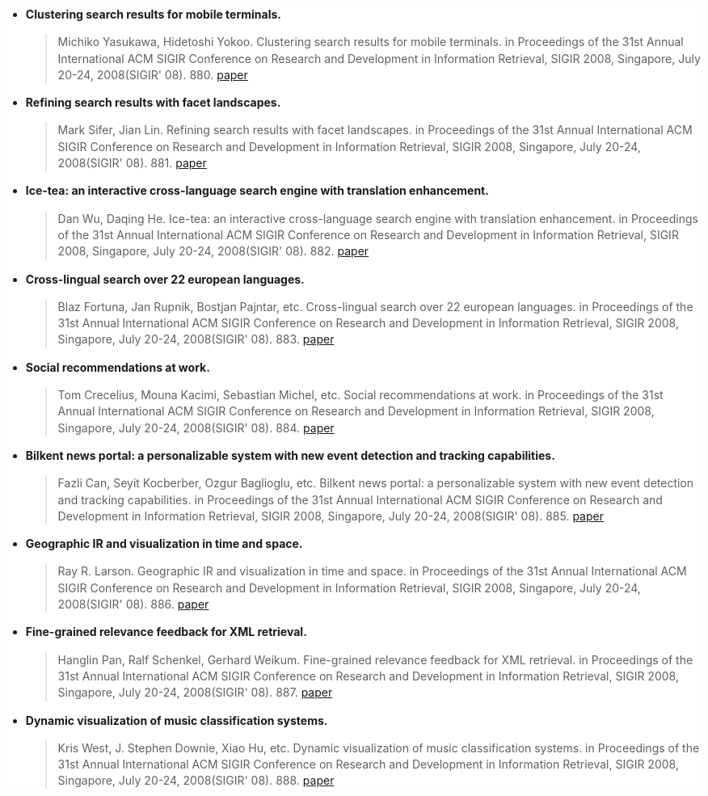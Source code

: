 
- **Clustering search results for mobile terminals.**
    > Michiko Yasukawa, Hidetoshi Yokoo. Clustering search results for mobile terminals. in Proceedings of the 31st Annual International ACM SIGIR Conference on Research and Development in Information Retrieval, SIGIR 2008, Singapore, July 20-24, 2008(SIGIR' 08). 880. [paper](https://doi.org/10.1145/1390334.1390554)


- **Refining search results with facet landscapes.**
    > Mark Sifer, Jian Lin. Refining search results with facet landscapes. in Proceedings of the 31st Annual International ACM SIGIR Conference on Research and Development in Information Retrieval, SIGIR 2008, Singapore, July 20-24, 2008(SIGIR' 08). 881. [paper](https://doi.org/10.1145/1390334.1390555)


- **Ice-tea: an interactive cross-language search engine with translation enhancement.**
    > Dan Wu, Daqing He. Ice-tea: an interactive cross-language search engine with translation enhancement. in Proceedings of the 31st Annual International ACM SIGIR Conference on Research and Development in Information Retrieval, SIGIR 2008, Singapore, July 20-24, 2008(SIGIR' 08). 882. [paper](https://doi.org/10.1145/1390334.1390556)


- **Cross-lingual search over 22 european languages.**
    > Blaz Fortuna, Jan Rupnik, Bostjan Pajntar, etc. Cross-lingual search over 22 european languages. in Proceedings of the 31st Annual International ACM SIGIR Conference on Research and Development in Information Retrieval, SIGIR 2008, Singapore, July 20-24, 2008(SIGIR' 08). 883. [paper](https://doi.org/10.1145/1390334.1390557)


- **Social recommendations at work.**
    > Tom Crecelius, Mouna Kacimi, Sebastian Michel, etc. Social recommendations at work. in Proceedings of the 31st Annual International ACM SIGIR Conference on Research and Development in Information Retrieval, SIGIR 2008, Singapore, July 20-24, 2008(SIGIR' 08). 884. [paper](https://doi.org/10.1145/1390334.1390558)


- **Bilkent news portal: a personalizable system with new event detection and tracking capabilities.**
    > Fazli Can, Seyit Kocberber, Ozgur Baglioglu, etc. Bilkent news portal: a personalizable system with new event detection and tracking capabilities. in Proceedings of the 31st Annual International ACM SIGIR Conference on Research and Development in Information Retrieval, SIGIR 2008, Singapore, July 20-24, 2008(SIGIR' 08). 885. [paper](https://doi.org/10.1145/1390334.1390559)


- **Geographic IR and visualization in time and space.**
    > Ray R. Larson. Geographic IR and visualization in time and space. in Proceedings of the 31st Annual International ACM SIGIR Conference on Research and Development in Information Retrieval, SIGIR 2008, Singapore, July 20-24, 2008(SIGIR' 08). 886. [paper](https://doi.org/10.1145/1390334.1390560)


- **Fine-grained relevance feedback for XML retrieval.**
    > Hanglin Pan, Ralf Schenkel, Gerhard Weikum. Fine-grained relevance feedback for XML retrieval. in Proceedings of the 31st Annual International ACM SIGIR Conference on Research and Development in Information Retrieval, SIGIR 2008, Singapore, July 20-24, 2008(SIGIR' 08). 887. [paper](https://doi.org/10.1145/1390334.1390561)


- **Dynamic visualization of music classification systems.**
    > Kris West, J. Stephen Downie, Xiao Hu, etc. Dynamic visualization of music classification systems. in Proceedings of the 31st Annual International ACM SIGIR Conference on Research and Development in Information Retrieval, SIGIR 2008, Singapore, July 20-24, 2008(SIGIR' 08). 888. [paper](https://doi.org/10.1145/1390334.1390562)
